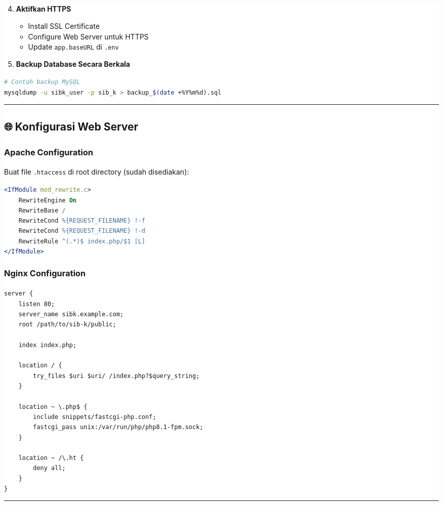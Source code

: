 4. **Aktifkan HTTPS**
   - Install SSL Certificate
   - Configure Web Server untuk HTTPS
   - Update `app.baseURL` di `.env`

5. **Backup Database Secara Berkala**
```bash
# Contoh backup MySQL
mysqldump -u sibk_user -p sib_k > backup_$(date +%Y%m%d).sql
```

---

## 🌐 Konfigurasi Web Server

### Apache Configuration

Buat file `.htaccess` di root directory (sudah disediakan):

```apache
<IfModule mod_rewrite.c>
    RewriteEngine On
    RewriteBase /
    RewriteCond %{REQUEST_FILENAME} !-f
    RewriteCond %{REQUEST_FILENAME} !-d
    RewriteRule ^(.*)$ index.php/$1 [L]
</IfModule>
```

### Nginx Configuration

```nginx
server {
    listen 80;
    server_name sibk.example.com;
    root /path/to/sib-k/public;

    index index.php;

    location / {
        try_files $uri $uri/ /index.php?$query_string;
    }

    location ~ \.php$ {
        include snippets/fastcgi-php.conf;
        fastcgi_pass unix:/var/run/php/php8.1-fpm.sock;
    }

    location ~ /\.ht {
        deny all;
    }
}
```

---